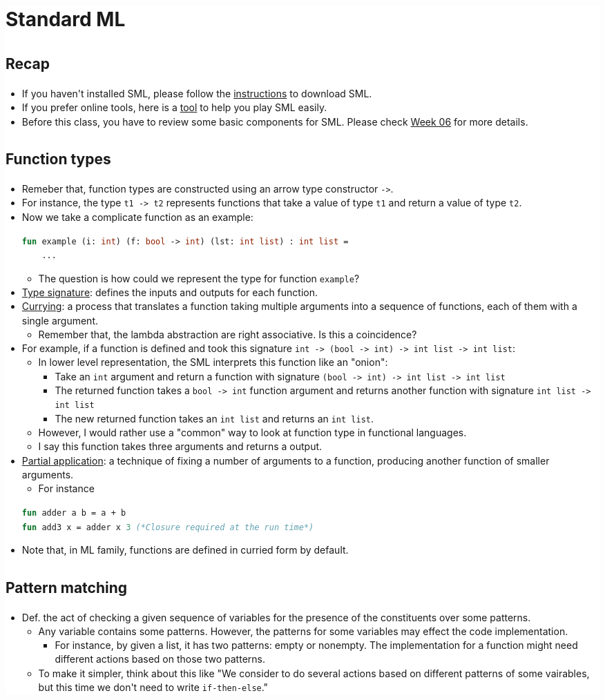 # Standard ML
## Recap
- If you haven't installed SML, please follow the [instructions](https://www.smlnj.org/dist/working/110.96/index.html) to download SML.
- If you prefer online tools, here is a [tool](https://www.tutorialspoint.com/execute_smlnj_online.php) to help you play SML easily.
- Before this class, you have to review some basic components for SML. Please check [Week 06](https://github.com/LinerSu/nyu-pl-spring-20-rec/tree/master/Week%2006) for more details.

## Function types
- Remeber that, function types are constructed using an arrow type constructor `->`. 
- For instance, the type `t1 -> t2` represents functions that take a value of type `t1` and return a value of type `t2`.
- Now we take a complicate function as an example:
	```sml
	fun example (i: int) (f: bool -> int) (lst: int list) : int list = 
		...
	```
	- The question is how could we represent the type for function `example`?
- [Type signature](https://en.wikipedia.org/wiki/Type_signature): defines the inputs and outputs for each function.
- [Currying](https://en.wikipedia.org/wiki/Currying): a process that translates a function taking multiple arguments into a sequence of functions, each of them with a single argument.
	- Remember that, the lambda abstraction are right associative. Is this a coincidence?
- For example, if a function is defined and took this signature `int -> (bool -> int) -> int list -> int list`:
	- In lower level representation, the SML interprets this function like an "onion":
		- Take an `int` argument and return a function with signature `(bool -> int) -> int list -> int list`
		- The returned function takes a `bool -> int` function argument and returns another function with signature `int list -> int list` 
		- The new returned function takes an `int list` and returns an `int list`.
	- However, I would rather use a "common" way to look at function type in functional languages.
	- I say this function takes three arguments and returns a output.
- [Partial application](https://en.wikipedia.org/wiki/Partial_application): a technique of fixing a number of arguments to a function, producing another function of smaller arguments.
	- For instance
	```sml
	fun adder a b = a + b
	fun add3 x = adder x 3 (*Closure required at the run time*)
	```
- Note that, in ML family, functions are defined in curried form by default.

## Pattern matching
- Def. the act of checking a given sequence of variables for the presence of the constituents over some patterns.
    - Any variable contains some patterns. However, the patterns for some variables may effect the code implementation.
    	- For instance, by given a list, it has two patterns: empty or nonempty. The implementation for a function might need different actions based on those two patterns.
    - To make it simpler, think about this like "We consider to do several actions based on different patterns of some vairables, but this time we don't need to write `if-then-else`."
